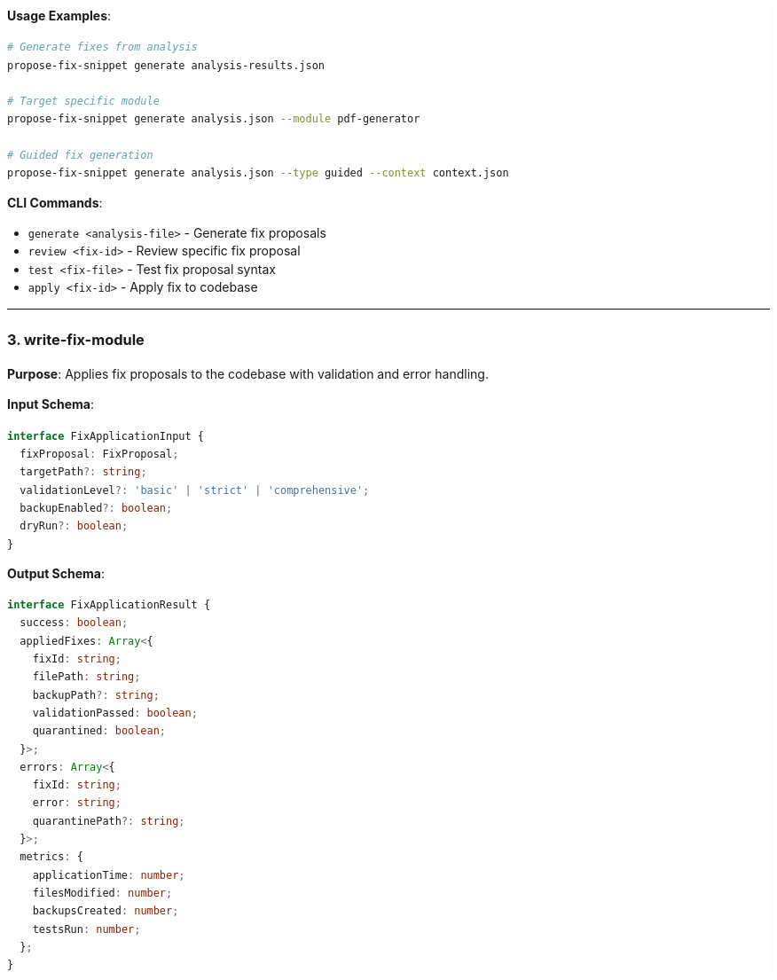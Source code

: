 **Usage Examples**:
```bash
# Generate fixes from analysis
propose-fix-snippet generate analysis-results.json

# Target specific module
propose-fix-snippet generate analysis.json --module pdf-generator

# Guided fix generation
propose-fix-snippet generate analysis.json --type guided --context context.json
```

**CLI Commands**:
- `generate <analysis-file>` - Generate fix proposals
- `review <fix-id>` - Review specific fix proposal
- `test <fix-file>` - Test fix proposal syntax
- `apply <fix-id>` - Apply fix to codebase

---

### 3. write-fix-module

**Purpose**: Applies fix proposals to the codebase with validation and error handling.

**Input Schema**:
```typescript
interface FixApplicationInput {
  fixProposal: FixProposal;
  targetPath?: string;
  validationLevel?: 'basic' | 'strict' | 'comprehensive';
  backupEnabled?: boolean;
  dryRun?: boolean;
}
```

**Output Schema**:
```typescript
interface FixApplicationResult {
  success: boolean;
  appliedFixes: Array<{
    fixId: string;
    filePath: string;
    backupPath?: string;
    validationPassed: boolean;
    quarantined: boolean;
  }>;
  errors: Array<{
    fixId: string;
    error: string;
    quarantinePath?: string;
  }>;
  metrics: {
    applicationTime: number;
    filesModified: number;
    backupsCreated: number;
    testsRun: number;
  };
}
```
